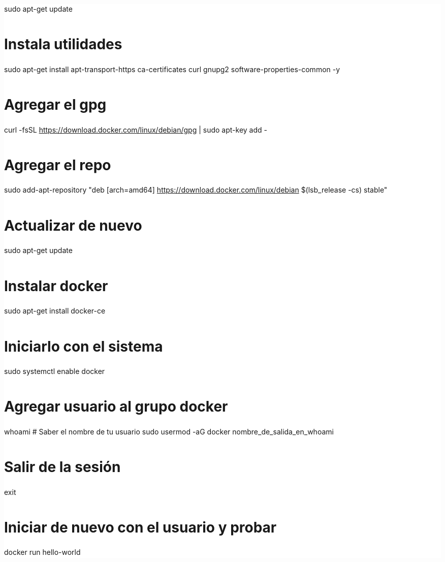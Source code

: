 sudo apt-get update

# Instala utilidades

sudo apt-get install apt-transport-https ca-certificates curl gnupg2 software-properties-common -y

# Agregar el gpg

curl -fsSL https://download.docker.com/linux/debian/gpg | sudo apt-key add -

# Agregar el repo

sudo add-apt-repository "deb [arch=amd64] https://download.docker.com/linux/debian $(lsb_release -cs) stable"

# Actualizar de nuevo

sudo apt-get update

# Instalar docker

sudo apt-get install docker-ce

# Iniciarlo con el sistema

sudo systemctl enable docker

# Agregar usuario al grupo docker

whoami # Saber el nombre de tu usuario
sudo usermod -aG docker nombre_de_salida_en_whoami

# Salir de la sesión

exit

# Iniciar de nuevo con el usuario y probar

docker run hello-world
